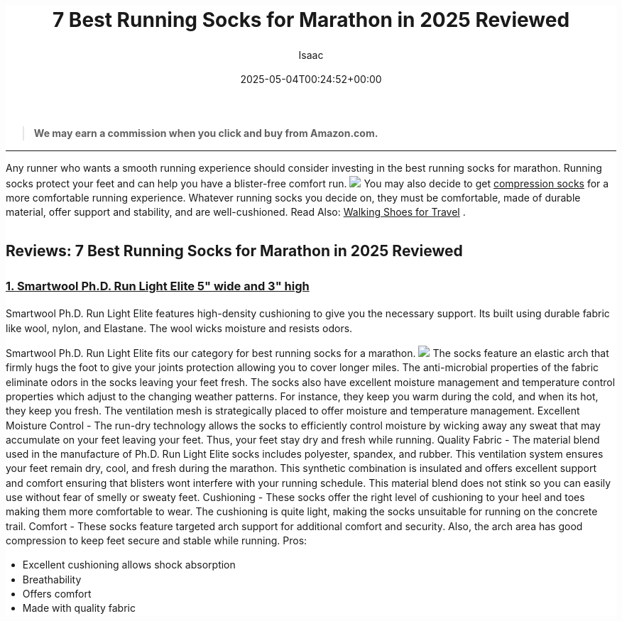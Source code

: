 ﻿---
author: Isaac
layout: post
title: 7 Best Running Socks for Marathon in 2025 Reviewed
date: '2025-05-04T00:24:52+00:00'
categories:
- Socks
tags: []
slug: /best-running-socks-for-marathon/
lastmod: 2025-05-07T12:21:25+03:00
---
> **We may earn a commission when you click and buy from Amazon.com.**
>

---
Any runner who wants a smooth running experience should consider investing in the best running socks for marathon. Running socks protect your feet and can help you have a blister-free comfort run.
![](/assets/img/img/)
You may also decide to get
[compression socks](https://pestpolicy.com/best-compression-socks-for-standing-all-day/)
for a more comfortable running experience.
Whatever running socks you decide on, they must be comfortable, made of durable material, offer support and stability, and are well-cushioned. Read Also:
[Walking Shoes for Travel](https://pestpolicy.com/best-walking-shoes-travel/)
.
## Reviews: 7 Best Running Socks for Marathon in 2025 Reviewed
### [1. Smartwool Ph.D. Run Light Elite 5" wide and 3" high](https://www.amazon.com/dp/B07V6DXGC5/?tag=p-policy-20)
Smartwool Ph.D. Run Light Elite features high-density cushioning to give you the necessary support. Its built using durable fabric like wool, nylon, and Elastane. The wool wicks moisture and resists odors.

Smartwool Ph.D. Run Light Elite fits our category for best running socks for a marathon.
![](/assets/img/e/ir)
The socks feature an elastic arch that firmly hugs the foot to give your joints protection allowing you to cover longer miles.
The anti-microbial properties of the fabric eliminate odors in the socks leaving your feet fresh. The socks also have excellent moisture management and temperature control properties which adjust to the changing weather patterns.
For instance, they keep you warm during the cold, and when its hot, they keep you fresh. The ventilation mesh is strategically placed to offer moisture and temperature management.
Excellent Moisture Control - The run-dry technology allows the socks to efficiently control moisture by wicking away any sweat that may accumulate on your feet leaving your feet. Thus, your feet stay dry and fresh while running.
Quality Fabric - The material blend used in the manufacture of Ph.D. Run Light Elite socks includes polyester, spandex, and rubber. This ventilation system ensures your feet remain dry, cool, and fresh during the marathon.
This synthetic combination is insulated and offers excellent support and comfort ensuring that blisters wont interfere with your running schedule. This material blend does not stink so you can easily use without fear of smelly or sweaty feet.
Cushioning - These socks offer the right level of cushioning to your heel and toes making them more comfortable to wear. The cushioning is quite light, making the socks unsuitable for running on the concrete trail.
Comfort - These socks feature targeted arch support for additional comfort and security. Also, the arch area has good compression to keep feet secure and stable while running.
Pros:
- Excellent cushioning allows shock absorption
- Breathability
- Offers comfort
- Made with quality fabric